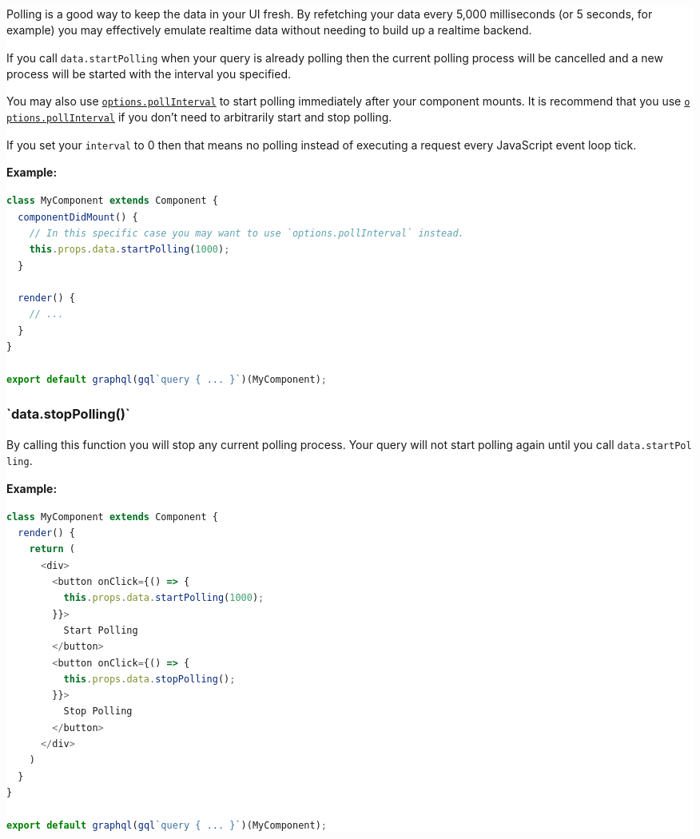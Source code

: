 Polling is a good way to keep the data in your UI fresh. By refetching your data every 5,000 milliseconds (or 5 seconds, for example) you may effectively emulate realtime data without needing to build up a realtime backend.

If you call `data.startPolling` when your query is already polling then the current polling process will be cancelled and a new process will be started with the interval you specified.

You may also use [`options.pollInterval`](#graphql-config-options-pollInterval) to start polling immediately after your component mounts. It is recommend that you use [`options.pollInterval`](#graphql-config-options-pollInterval) if you don’t need to arbitrarily start and stop polling.

If you set your `interval` to 0 then that means no polling instead of executing a request every JavaScript event loop tick.

**Example:**

```js
class MyComponent extends Component {
  componentDidMount() {
    // In this specific case you may want to use `options.pollInterval` instead.
    this.props.data.startPolling(1000);
  }

  render() {
    // ...
  }
}

export default graphql(gql`query { ... }`)(MyComponent);
```

<h3 id="graphql-query-data-stopPolling">`data.stopPolling()`</h3>

By calling this function you will stop any current polling process. Your query will not start polling again until you call `data.startPolling`.

**Example:**

```js
class MyComponent extends Component {
  render() {
    return (
      <div>
        <button onClick={() => {
          this.props.data.startPolling(1000);
        }}>
          Start Polling
        </button>
        <button onClick={() => {
          this.props.data.stopPolling();
        }}>
          Stop Polling
        </button>
      </div>
    )
  }
}

export default graphql(gql`query { ... }`)(MyComponent);
```
